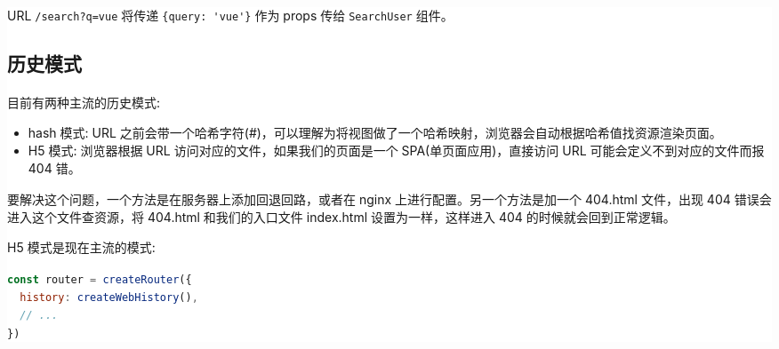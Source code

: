 URL `/search?q=vue` 将传递 `{query: 'vue'}` 作为 props 传给 `SearchUser` 组件。

## 历史模式

目前有两种主流的历史模式:
- hash 模式: URL 之前会带一个哈希字符(#)，可以理解为将视图做了一个哈希映射，浏览器会自动根据哈希值找资源渲染页面。
- H5 模式: 浏览器根据 URL 访问对应的文件，如果我们的页面是一个 SPA(单页面应用)，直接访问 URL 可能会定义不到对应的文件而报 404 错。

<p class="tip">要解决这个问题，一个方法是在服务器上添加回退回路，或者在 nginx 上进行配置。另一个方法是加一个 404.html 文件，出现 404 错误会进入这个文件查资源，将 404.html 和我们的入口文件 index.html 设置为一样，这样进入 404 的时候就会回到正常逻辑。</p>

H5 模式是现在主流的模式:

```js
const router = createRouter({
  history: createWebHistory(),
  // ...
})
```